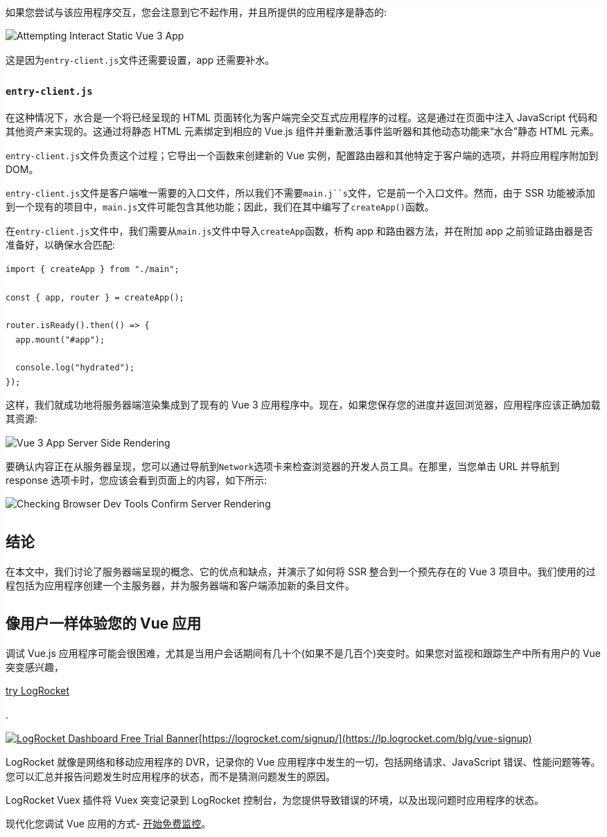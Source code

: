 如果您尝试与该应用程序交互，您会注意到它不起作用，并且所提供的应用程序是静态的:

![Attempting Interact Static Vue 3 App](img/0f08c45d6f39c1d23da9c8bfa86adfd3.png)

这是因为`entry-client.js`文件还需要设置，app 还需要补水。

### `entry-client.js`

在这种情况下，水合是一个将已经呈现的 HTML 页面转化为客户端完全交互式应用程序的过程。这是通过在页面中注入 JavaScript 代码和其他资产来实现的。这通过将静态 HTML 元素绑定到相应的 Vue.js 组件并重新激活事件监听器和其他动态功能来“水合”静态 HTML 元素。

`entry-client.js`文件负责这个过程；它导出一个函数来创建新的 Vue 实例，配置路由器和其他特定于客户端的选项，并将应用程序附加到 DOM。

`entry-client.js`文件是客户端唯一需要的入口文件，所以我们不需要`main.j``s`文件，它是前一个入口文件。然而，由于 SSR 功能被添加到一个现有的项目中，`main.js`文件可能包含其他功能；因此，我们在其中编写了`createApp()`函数。

在`entry-client.js`文件中，我们需要从`main.js`文件中导入`createApp`函数，析构 app 和路由器方法，并在附加 app 之前验证路由器是否准备好，以确保水合匹配:

```
import { createApp } from "./main";

const { app, router } = createApp();

router.isReady().then(() => {
  app.mount("#app");

  console.log("hydrated");
});

```

这样，我们就成功地将服务器端渲染集成到了现有的 Vue 3 应用程序中。现在，如果您保存您的进度并返回浏览器，应用程序应该正确加载其资源:

![Vue 3 App Server Side Rendering](img/136e8985235e803df0b83531e0810a79.png)

要确认内容正在从服务器呈现，您可以通过导航到`Network`选项卡来检查浏览器的开发人员工具。在那里，当您单击 URL 并导航到 response 选项卡时，您应该会看到页面上的内容，如下所示:

![Checking Browser Dev Tools Confirm Server Rendering](img/bc2881d809879200a819708aabfb6e67.png)

## 结论

在本文中，我们讨论了服务器端呈现的概念、它的优点和缺点，并演示了如何将 SSR 整合到一个预先存在的 Vue 3 项目中。我们使用的过程包括为应用程序创建一个主服务器，并为服务器端和客户端添加新的条目文件。

## 像用户一样体验您的 Vue 应用

调试 Vue.js 应用程序可能会很困难，尤其是当用户会话期间有几十个(如果不是几百个)突变时。如果您对监视和跟踪生产中所有用户的 Vue 突变感兴趣，

[try LogRocket](https://lp.logrocket.com/blg/vue-signup)

.

[![LogRocket Dashboard Free Trial Banner](img/0d269845910c723dd7df26adab9289cb.png)](https://lp.logrocket.com/blg/vue-signup)[https://logrocket.com/signup/](https://lp.logrocket.com/blg/vue-signup)

LogRocket 就像是网络和移动应用程序的 DVR，记录你的 Vue 应用程序中发生的一切，包括网络请求、JavaScript 错误、性能问题等等。您可以汇总并报告问题发生时应用程序的状态，而不是猜测问题发生的原因。

LogRocket Vuex 插件将 Vuex 突变记录到 LogRocket 控制台，为您提供导致错误的环境，以及出现问题时应用程序的状态。

现代化您调试 Vue 应用的方式- [开始免费监控](https://lp.logrocket.com/blg/vue-signup)。